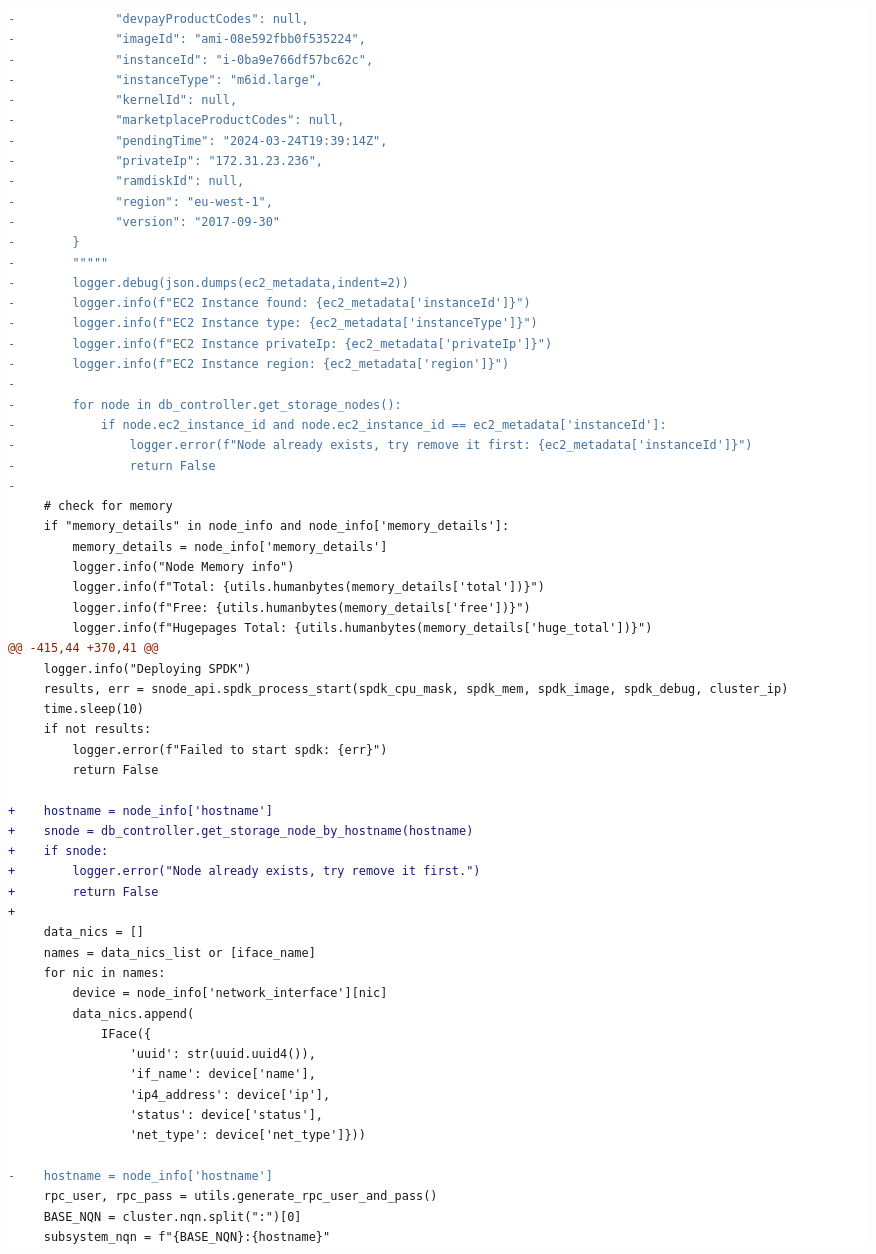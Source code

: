 ```diff
-              "devpayProductCodes": null,
-              "imageId": "ami-08e592fbb0f535224",
-              "instanceId": "i-0ba9e766df57bc62c",
-              "instanceType": "m6id.large",
-              "kernelId": null,
-              "marketplaceProductCodes": null,
-              "pendingTime": "2024-03-24T19:39:14Z",
-              "privateIp": "172.31.23.236",
-              "ramdiskId": null,
-              "region": "eu-west-1",
-              "version": "2017-09-30"
-        }
-        """""
-        logger.debug(json.dumps(ec2_metadata,indent=2))
-        logger.info(f"EC2 Instance found: {ec2_metadata['instanceId']}")
-        logger.info(f"EC2 Instance type: {ec2_metadata['instanceType']}")
-        logger.info(f"EC2 Instance privateIp: {ec2_metadata['privateIp']}")
-        logger.info(f"EC2 Instance region: {ec2_metadata['region']}")
-
-        for node in db_controller.get_storage_nodes():
-            if node.ec2_instance_id and node.ec2_instance_id == ec2_metadata['instanceId']:
-                logger.error(f"Node already exists, try remove it first: {ec2_metadata['instanceId']}")
-                return False
-
     # check for memory
     if "memory_details" in node_info and node_info['memory_details']:
         memory_details = node_info['memory_details']
         logger.info("Node Memory info")
         logger.info(f"Total: {utils.humanbytes(memory_details['total'])}")
         logger.info(f"Free: {utils.humanbytes(memory_details['free'])}")
         logger.info(f"Hugepages Total: {utils.humanbytes(memory_details['huge_total'])}")
@@ -415,44 +370,41 @@
     logger.info("Deploying SPDK")
     results, err = snode_api.spdk_process_start(spdk_cpu_mask, spdk_mem, spdk_image, spdk_debug, cluster_ip)
     time.sleep(10)
     if not results:
         logger.error(f"Failed to start spdk: {err}")
         return False
 
+    hostname = node_info['hostname']
+    snode = db_controller.get_storage_node_by_hostname(hostname)
+    if snode:
+        logger.error("Node already exists, try remove it first.")
+        return False
+
     data_nics = []
     names = data_nics_list or [iface_name]
     for nic in names:
         device = node_info['network_interface'][nic]
         data_nics.append(
             IFace({
                 'uuid': str(uuid.uuid4()),
                 'if_name': device['name'],
                 'ip4_address': device['ip'],
                 'status': device['status'],
                 'net_type': device['net_type']}))
 
-    hostname = node_info['hostname']
     rpc_user, rpc_pass = utils.generate_rpc_user_and_pass()
     BASE_NQN = cluster.nqn.split(":")[0]
     subsystem_nqn = f"{BASE_NQN}:{hostname}"
```